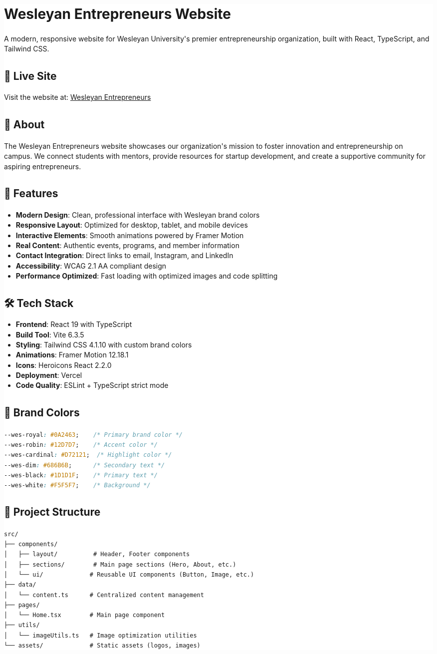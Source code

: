 # Wesleyan Entrepreneurs Website

A modern, responsive website for Wesleyan University's premier entrepreneurship organization, built with React, TypeScript, and Tailwind CSS.

## 🌟 Live Site

Visit the website at: [Wesleyan Entrepreneurs](https://wes-entrepreneurs-website.vercel.app)

## 📖 About

The Wesleyan Entrepreneurs website showcases our organization's mission to foster innovation and entrepreneurship on campus. We connect students with mentors, provide resources for startup development, and create a supportive community for aspiring entrepreneurs.

## 🚀 Features

- **Modern Design**: Clean, professional interface with Wesleyan brand colors
- **Responsive Layout**: Optimized for desktop, tablet, and mobile devices
- **Interactive Elements**: Smooth animations powered by Framer Motion
- **Real Content**: Authentic events, programs, and member information
- **Contact Integration**: Direct links to email, Instagram, and LinkedIn
- **Accessibility**: WCAG 2.1 AA compliant design
- **Performance Optimized**: Fast loading with optimized images and code splitting

## 🛠️ Tech Stack

- **Frontend**: React 19 with TypeScript
- **Build Tool**: Vite 6.3.5
- **Styling**: Tailwind CSS 4.1.10 with custom brand colors
- **Animations**: Framer Motion 12.18.1
- **Icons**: Heroicons React 2.2.0
- **Deployment**: Vercel
- **Code Quality**: ESLint + TypeScript strict mode

## 🎨 Brand Colors

```css
--wes-royal: #0A2463;    /* Primary brand color */
--wes-robin: #12D7D7;    /* Accent color */
--wes-cardinal: #D72121;  /* Highlight color */
--wes-dim: #686B6B;      /* Secondary text */
--wes-black: #1D1D1F;    /* Primary text */
--wes-white: #F5F5F7;    /* Background */
```

## 📁 Project Structure

```
src/
├── components/
│   ├── layout/          # Header, Footer components
│   ├── sections/        # Main page sections (Hero, About, etc.)
│   └── ui/             # Reusable UI components (Button, Image, etc.)
├── data/
│   └── content.ts      # Centralized content management
├── pages/
│   └── Home.tsx        # Main page component
├── utils/
│   └── imageUtils.ts   # Image optimization utilities
└── assets/             # Static assets (logos, images)
```